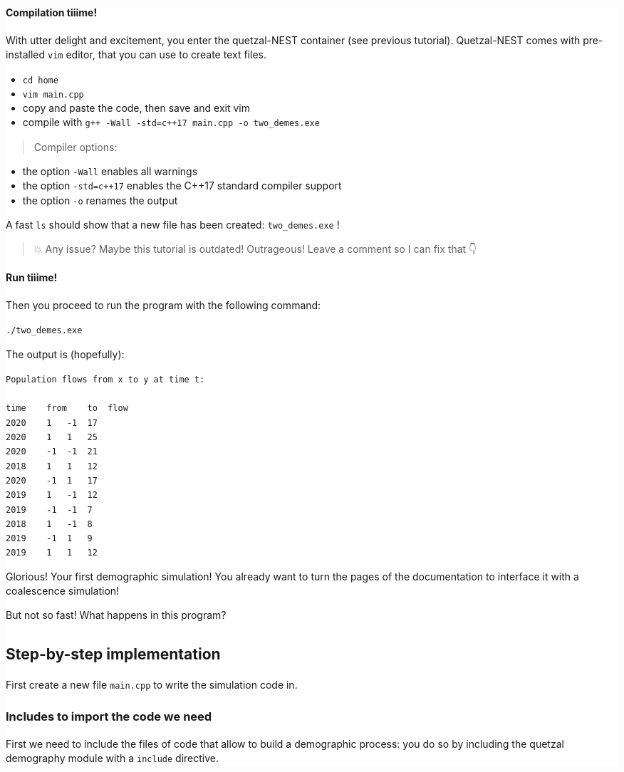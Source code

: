 
#### Compilation tiiime!

With utter delight and excitement, you enter the quetzal-NEST container (see previous tutorial).
Quetzal-NEST comes with pre-installed `vim` editor, that you can use to create text files.
- `cd home`
- `vim main.cpp`
- copy and paste the code, then save and exit vim
- compile with `g++ -Wall -std=c++17 main.cpp -o two_demes.exe`

> Compiler options:
- the option `-Wall` enables all warnings
- the option `-std=c++17` enables the C++17 standard compiler support
- the option `-o` renames the output

A fast `ls` should show that a new file has been created: `two_demes.exe` !

>  :boom: Any issue? Maybe this tutorial is outdated! Outrageous! Leave a comment so I can fix that :point_down:

#### Run tiiime!

Then you proceed to run the program with the following command:
```
./two_demes.exe
```
The output is (hopefully):

```
Population flows from x to y at time t:

time	from	to	flow
2020	1	-1	17
2020	1	1	25
2020	-1	-1	21
2018	1	1	12
2020	-1	1	17
2019	1	-1	12
2019	-1	-1	7
2018	1	-1	8
2019	-1	1	9
2019	1	1	12
```

Glorious! Your first demographic simulation! You already want to turn the pages of the
documentation to interface it with a coalescence simulation!

But not so fast! What happens in this program?

## Step-by-step implementation

First create a new file ```main.cpp``` to write the simulation code in.

### Includes to import the code we need

First we need to include the files of code that allow to build a demographic
process: you do so by including the quetzal demography module with a ```include``` directive.
